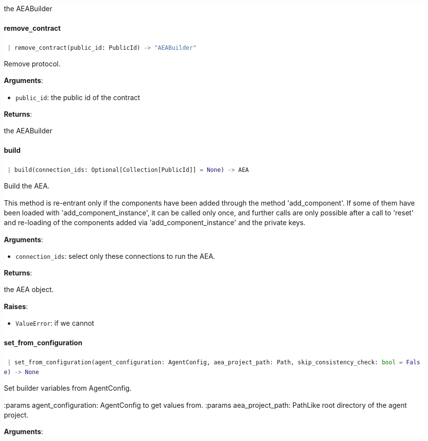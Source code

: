 the AEABuilder

<a name="aea.aea_builder.AEABuilder.remove_contract"></a>
#### remove`_`contract

```python
 | remove_contract(public_id: PublicId) -> "AEABuilder"
```

Remove protocol.

**Arguments**:

- `public_id`: the public id of the contract

**Returns**:

the AEABuilder

<a name="aea.aea_builder.AEABuilder.build"></a>
#### build

```python
 | build(connection_ids: Optional[Collection[PublicId]] = None) -> AEA
```

Build the AEA.

This method is re-entrant only if the components have been
added through the method 'add_component'. If some of them
have been loaded with 'add_component_instance', it
can be called only once, and further calls are only possible
after a call to 'reset' and re-loading of the components added
via 'add_component_instance' and the private keys.

**Arguments**:

- `connection_ids`: select only these connections to run the AEA.

**Returns**:

the AEA object.

**Raises**:

- `ValueError`: if we cannot

<a name="aea.aea_builder.AEABuilder.set_from_configuration"></a>
#### set`_`from`_`configuration

```python
 | set_from_configuration(agent_configuration: AgentConfig, aea_project_path: Path, skip_consistency_check: bool = False) -> None
```

Set builder variables from AgentConfig.

:params agent_configuration: AgentConfig to get values from.
:params aea_project_path: PathLike root directory of the agent project.

**Arguments**:
